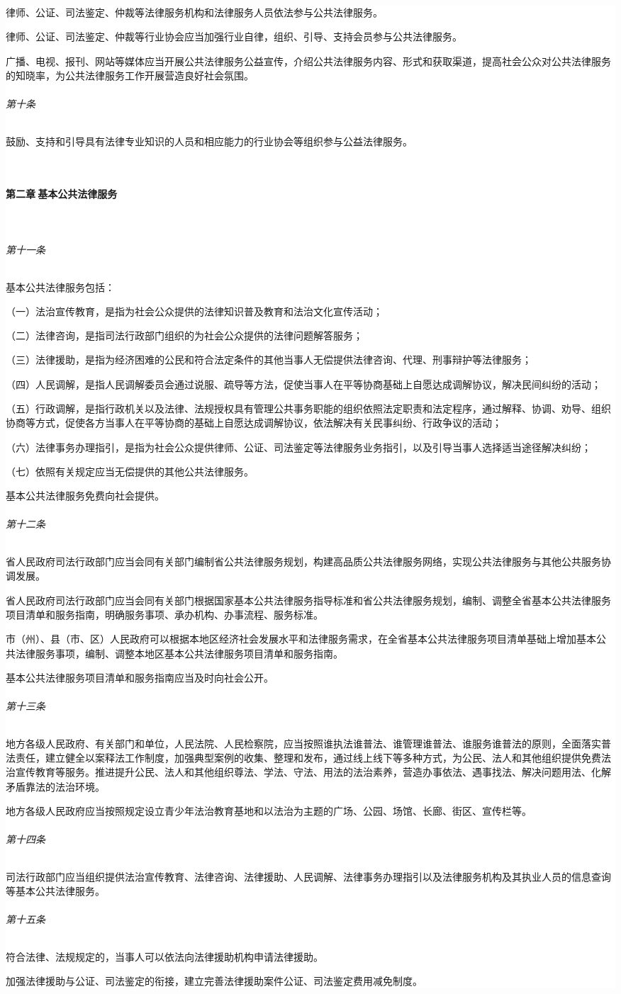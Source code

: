 律师、公证、司法鉴定、仲裁等法律服务机构和法律服务人员依法参与公共法律服务。

律师、公证、司法鉴定、仲裁等行业协会应当加强行业自律，组织、引导、支持会员参与公共法律服务。

广播、电视、报刊、网站等媒体应当开展公共法律服务公益宣传，介绍公共法律服务内容、形式和获取渠道，提高社会公众对公共法律服务的知晓率，为公共法律服务工作开展营造良好社会氛围。

###### 第十条

鼓励、支持和引导具有法律专业知识的人员和相应能力的行业协会等组织参与公益法律服务。

​

#### 第二章 基本公共法律服务

​

###### 第十一条

基本公共法律服务包括：

（一）法治宣传教育，是指为社会公众提供的法律知识普及教育和法治文化宣传活动；

（二）法律咨询，是指司法行政部门组织的为社会公众提供的法律问题解答服务；

（三）法律援助，是指为经济困难的公民和符合法定条件的其他当事人无偿提供法律咨询、代理、刑事辩护等法律服务；

（四）人民调解，是指人民调解委员会通过说服、疏导等方法，促使当事人在平等协商基础上自愿达成调解协议，解决民间纠纷的活动；

（五）行政调解，是指行政机关以及法律、法规授权具有管理公共事务职能的组织依照法定职责和法定程序，通过解释、协调、劝导、组织协商等方式，促使各方当事人在平等协商的基础上自愿达成调解协议，依法解决有关民事纠纷、行政争议的活动；

（六）法律事务办理指引，是指为社会公众提供律师、公证、司法鉴定等法律服务业务指引，以及引导当事人选择适当途径解决纠纷；

（七）依照有关规定应当无偿提供的其他公共法律服务。

基本公共法律服务免费向社会提供。

###### 第十二条

省人民政府司法行政部门应当会同有关部门编制省公共法律服务规划，构建高品质公共法律服务网络，实现公共法律服务与其他公共服务协调发展。

省人民政府司法行政部门应当会同有关部门根据国家基本公共法律服务指导标准和省公共法律服务规划，编制、调整全省基本公共法律服务项目清单和服务指南，明确服务事项、承办机构、办事流程、服务标准。

市（州）、县（市、区）人民政府可以根据本地区经济社会发展水平和法律服务需求，在全省基本公共法律服务项目清单基础上增加基本公共法律服务事项，编制、调整本地区基本公共法律服务项目清单和服务指南。

基本公共法律服务项目清单和服务指南应当及时向社会公开。

###### 第十三条

地方各级人民政府、有关部门和单位，人民法院、人民检察院，应当按照谁执法谁普法、谁管理谁普法、谁服务谁普法的原则，全面落实普法责任，建立健全以案释法工作制度，加强典型案例的收集、整理和发布，通过线上线下等多种方式，为公民、法人和其他组织提供免费法治宣传教育等服务。推进提升公民、法人和其他组织尊法、学法、守法、用法的法治素养，营造办事依法、遇事找法、解决问题用法、化解矛盾靠法的法治环境。

地方各级人民政府应当按照规定设立青少年法治教育基地和以法治为主题的广场、公园、场馆、长廊、街区、宣传栏等。

###### 第十四条

司法行政部门应当组织提供法治宣传教育、法律咨询、法律援助、人民调解、法律事务办理指引以及法律服务机构及其执业人员的信息查询等基本公共法律服务。

###### 第十五条

符合法律、法规规定的，当事人可以依法向法律援助机构申请法律援助。

加强法律援助与公证、司法鉴定的衔接，建立完善法律援助案件公证、司法鉴定费用减免制度。

